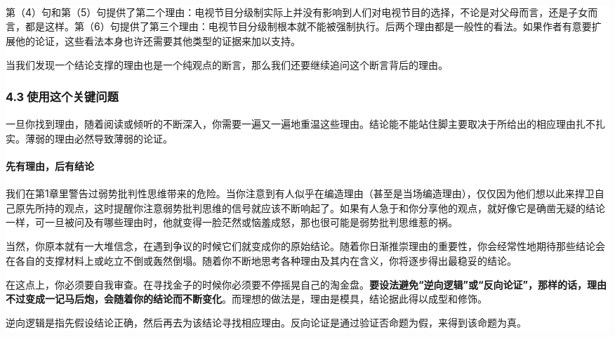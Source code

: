 
第（4）句和第（5）句提供了第二个理由：电视节目分级制实际上并没有影响到人们对电视节目的选择，不论是对父母而言，还是子女而言，都是这样。第（6）句提供了第三个理由：电视节目分级制根本就不能被强制执行。后两个理由都是一般性的看法。如果作者有意要扩展他的论证，这些看法本身也许还需要其他类型的证据来加以支持。



<font face='楷体'>当我们发现一个结论支撑的理由也是一个纯观点的断言，那么我们还要继续追问这个断言背后的理由。</font>



### 4.3 使用这个关键问题

一旦你找到理由，随着阅读或倾听的不断深入，你需要一遍又一遍地重温这些理由。结论能不能站住脚主要取决于所给出的相应理由扎不扎实。薄弱的理由必然导致薄弱的论证。



#### 先有理由，后有结论

我们在第1章里警告过弱势批判性思维带来的危险。当你注意到有人似乎在编造理由（甚至是当场编造理由），仅仅因为他们想以此来捍卫自己原先所持的观点，这时提醒你注意弱势批判思维的信号就应该不断响起了。如果有人急于和你分享他的观点，就好像它是确凿无疑的结论一样，可一旦被问及有哪些理由时，他就变得一脸茫然或恼羞成怒，那也很可能是弱势批判思维惹的祸。



当然，你原本就有一大堆信念，在遇到争议的时候它们就变成你的原始结论。随着你日渐推崇理由的重要性，你会经常性地期待那些结论会在各自的支撑材料上或屹立不倒或轰然倒塌。随着你不断地思考各种理由及其内在含义，你将逐步得出最稳妥的结论。



在这点上，你必须要自我审查。在寻找金子的时候你必须要不停摇晃自己的淘金盘。**要设法避免“逆向逻辑”或“反向论证”，那样的话，理由不过变成一记马后炮，会随着你的结论而不断变化**。而理想的做法是，理由是模具，结论据此得以成型和修饰。



<font face='楷体'>逆向逻辑是指先假设结论正确，然后再去为该结论寻找相应理由。反向论证是通过验证否命题为假，来得到该命题为真。</font>





